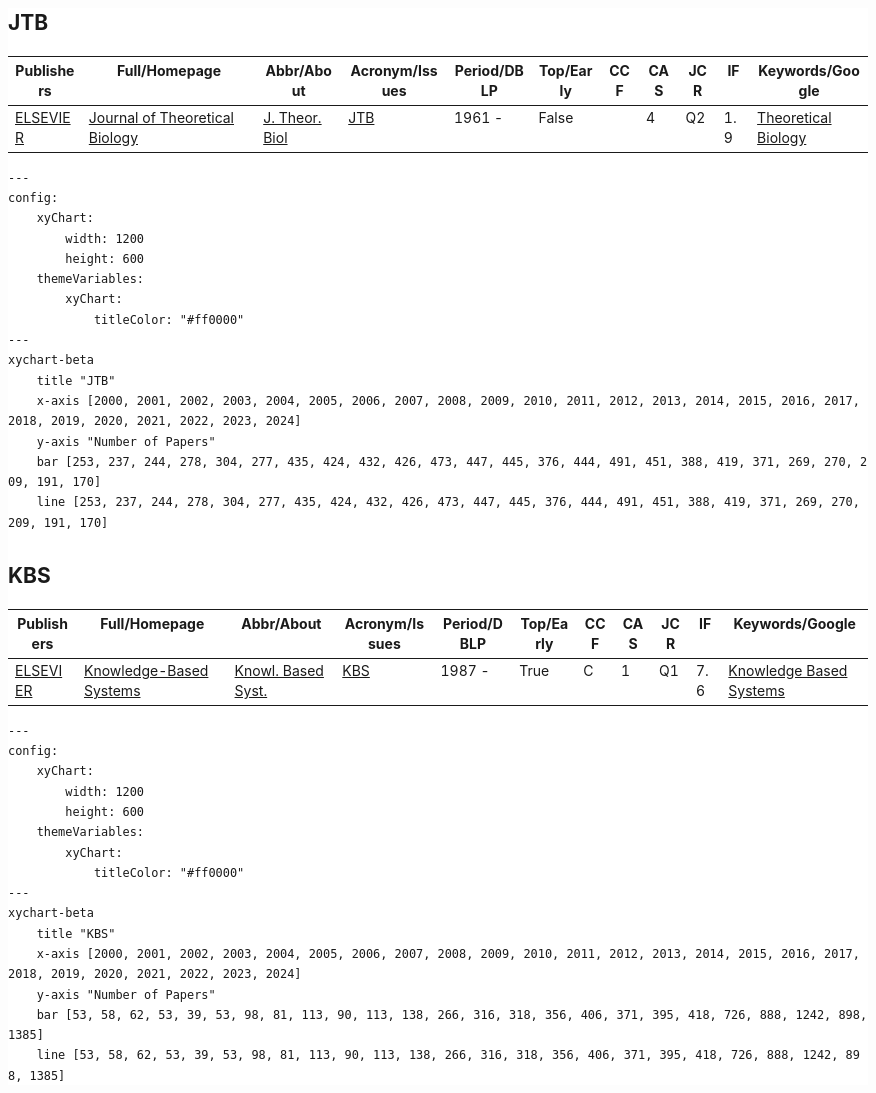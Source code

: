 ## JTB

|Publishers|Full/Homepage|Abbr/About|Acronym/Issues|Period/DBLP|Top/Early|CCF|CAS|JCR|IF|Keywords/Google|
|-         |-            |-         |-             |-          |-        |-  |-  |-  |- |-              |
|[ELSEVIER](https://www.sciencedirect.com/)|[Journal of Theoretical Biology](https://www.sciencedirect.com/journal/journal-of-theoretical-biology)|[J. Theor. Biol](https://www.sciencedirect.com/journal/journal-of-theoretical-biology/about/aims-and-scope)|[JTB](https://www.sciencedirect.com/journal/journal-of-theoretical-biology/issues)|1961 -|False||4|Q2|1.9|[Theoretical Biology](https://www.google.com/search?q=Theoretical+Biology)|

```mermaid
---
config:
    xyChart:
        width: 1200
        height: 600
    themeVariables:
        xyChart:
            titleColor: "#ff0000"
---
xychart-beta
    title "JTB"
    x-axis [2000, 2001, 2002, 2003, 2004, 2005, 2006, 2007, 2008, 2009, 2010, 2011, 2012, 2013, 2014, 2015, 2016, 2017, 2018, 2019, 2020, 2021, 2022, 2023, 2024]
    y-axis "Number of Papers"
    bar [253, 237, 244, 278, 304, 277, 435, 424, 432, 426, 473, 447, 445, 376, 444, 491, 451, 388, 419, 371, 269, 270, 209, 191, 170]
    line [253, 237, 244, 278, 304, 277, 435, 424, 432, 426, 473, 447, 445, 376, 444, 491, 451, 388, 419, 371, 269, 270, 209, 191, 170]
```

## KBS

|Publishers|Full/Homepage|Abbr/About|Acronym/Issues|Period/DBLP|Top/Early|CCF|CAS|JCR|IF|Keywords/Google|
|-         |-            |-         |-             |-          |-        |-  |-  |-  |- |-              |
|[ELSEVIER](https://www.sciencedirect.com/)|[Knowledge-Based Systems](https://www.sciencedirect.com/journal/knowledge-based-systems)|[Knowl. Based Syst.](https://www.sciencedirect.com/journal/knowledge-based-systems/about/aims-and-scope)|[KBS](https://www.sciencedirect.com/journal/knowledge-based-systems/issues)|1987 -|True|C|1|Q1|7.6|[Knowledge Based Systems](https://www.google.com/search?q=Knowledge+Based+Systems)|

```mermaid
---
config:
    xyChart:
        width: 1200
        height: 600
    themeVariables:
        xyChart:
            titleColor: "#ff0000"
---
xychart-beta
    title "KBS"
    x-axis [2000, 2001, 2002, 2003, 2004, 2005, 2006, 2007, 2008, 2009, 2010, 2011, 2012, 2013, 2014, 2015, 2016, 2017, 2018, 2019, 2020, 2021, 2022, 2023, 2024]
    y-axis "Number of Papers"
    bar [53, 58, 62, 53, 39, 53, 98, 81, 113, 90, 113, 138, 266, 316, 318, 356, 406, 371, 395, 418, 726, 888, 1242, 898, 1385]
    line [53, 58, 62, 53, 39, 53, 98, 81, 113, 90, 113, 138, 266, 316, 318, 356, 406, 371, 395, 418, 726, 888, 1242, 898, 1385]
```
